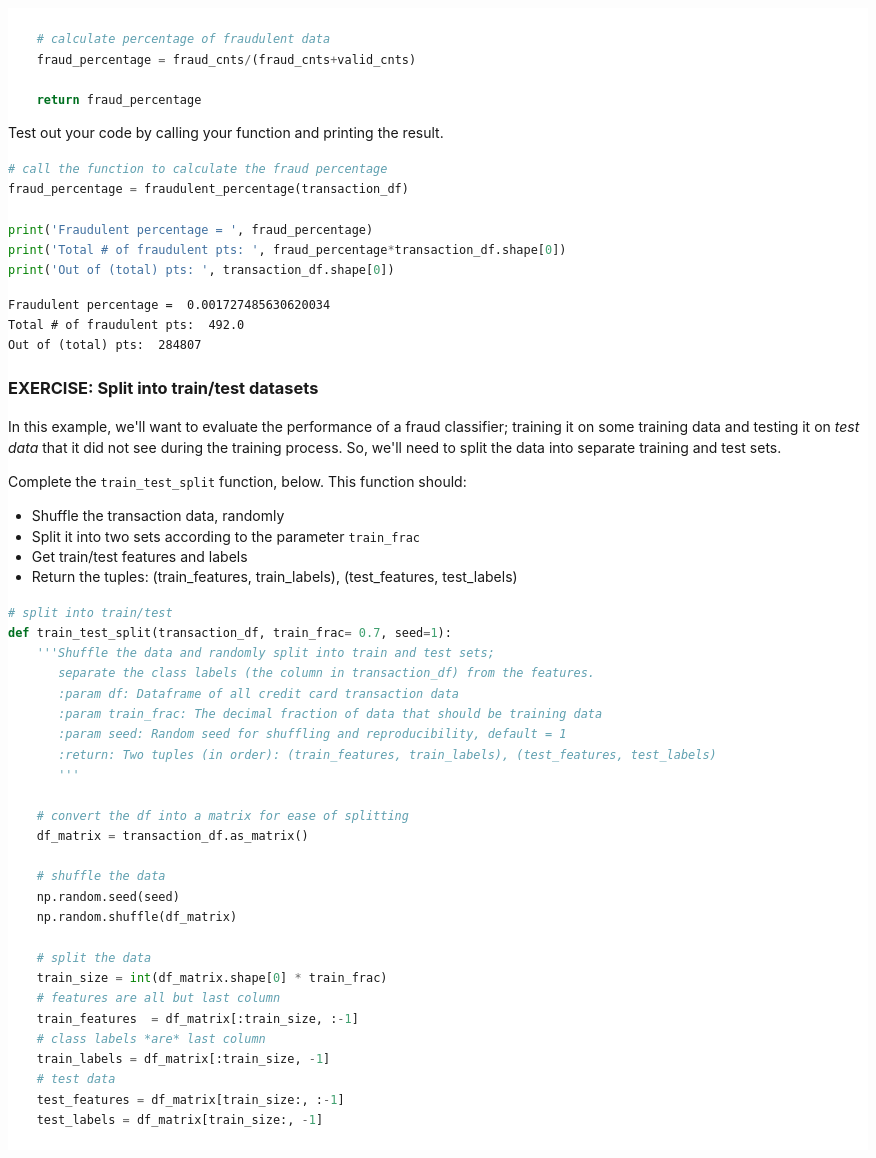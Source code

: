```python
    
    # calculate percentage of fraudulent data
    fraud_percentage = fraud_cnts/(fraud_cnts+valid_cnts)
    
    return fraud_percentage

```

Test out your code by calling your function and printing the result.


```python
# call the function to calculate the fraud percentage
fraud_percentage = fraudulent_percentage(transaction_df)

print('Fraudulent percentage = ', fraud_percentage)
print('Total # of fraudulent pts: ', fraud_percentage*transaction_df.shape[0])
print('Out of (total) pts: ', transaction_df.shape[0])

```

    Fraudulent percentage =  0.001727485630620034
    Total # of fraudulent pts:  492.0
    Out of (total) pts:  284807


### EXERCISE: Split into train/test datasets

In this example, we'll want to evaluate the performance of a fraud classifier; training it on some training data and testing it on *test data* that it did not see during the training process. So, we'll need to split the data into separate training and test sets.

Complete the `train_test_split` function, below. This function should:
* Shuffle the transaction data, randomly
* Split it into two sets according to the parameter `train_frac`
* Get train/test features and labels
* Return the tuples: (train_features, train_labels), (test_features, test_labels)


```python
# split into train/test
def train_test_split(transaction_df, train_frac= 0.7, seed=1):
    '''Shuffle the data and randomly split into train and test sets;
       separate the class labels (the column in transaction_df) from the features.
       :param df: Dataframe of all credit card transaction data
       :param train_frac: The decimal fraction of data that should be training data
       :param seed: Random seed for shuffling and reproducibility, default = 1
       :return: Two tuples (in order): (train_features, train_labels), (test_features, test_labels)
       '''
    
    # convert the df into a matrix for ease of splitting
    df_matrix = transaction_df.as_matrix()
    
    # shuffle the data
    np.random.seed(seed)
    np.random.shuffle(df_matrix)
    
    # split the data
    train_size = int(df_matrix.shape[0] * train_frac)
    # features are all but last column
    train_features  = df_matrix[:train_size, :-1]
    # class labels *are* last column
    train_labels = df_matrix[:train_size, -1]
    # test data
    test_features = df_matrix[train_size:, :-1]
    test_labels = df_matrix[train_size:, -1]
    
```